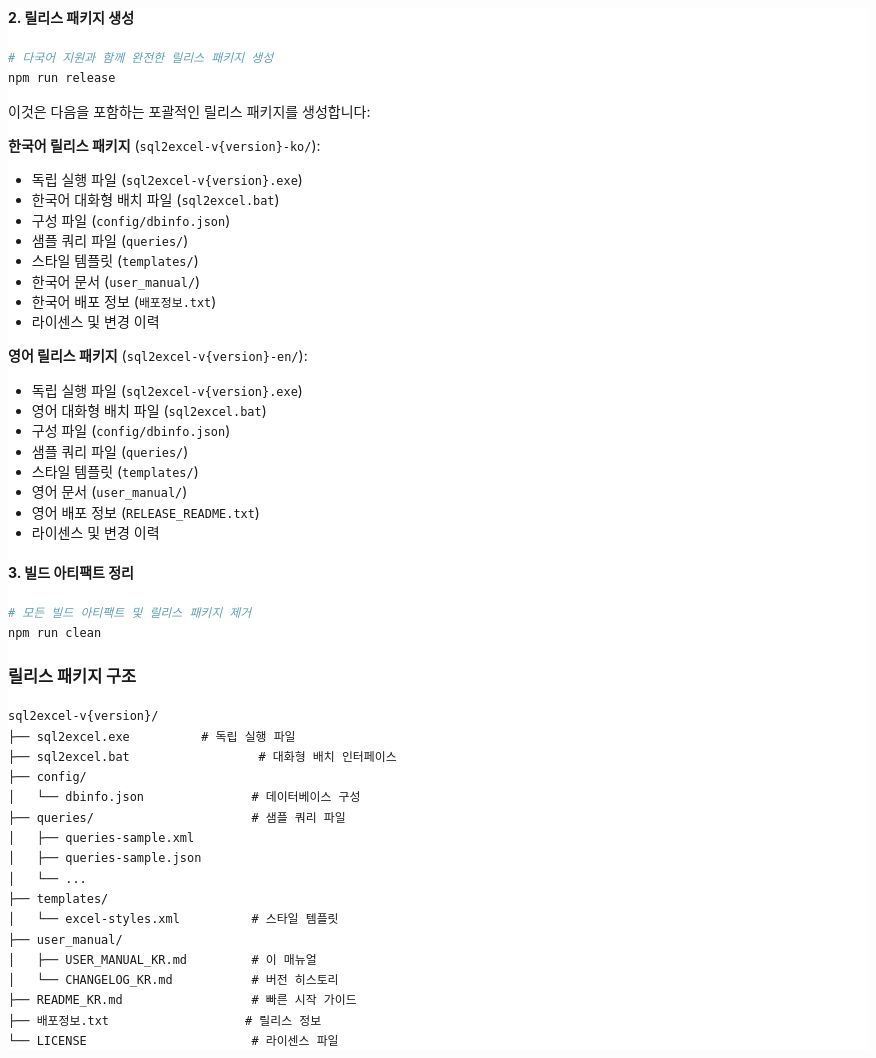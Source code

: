#### 2. 릴리스 패키지 생성
```bash
# 다국어 지원과 함께 완전한 릴리스 패키지 생성
npm run release
```

이것은 다음을 포함하는 포괄적인 릴리스 패키지를 생성합니다:

**한국어 릴리스 패키지** (`sql2excel-v{version}-ko/`):
- 독립 실행 파일 (`sql2excel-v{version}.exe`)
- 한국어 대화형 배치 파일 (`sql2excel.bat`)
- 구성 파일 (`config/dbinfo.json`)
- 샘플 쿼리 파일 (`queries/`)
- 스타일 템플릿 (`templates/`)
- 한국어 문서 (`user_manual/`)
- 한국어 배포 정보 (`배포정보.txt`)
- 라이센스 및 변경 이력

**영어 릴리스 패키지** (`sql2excel-v{version}-en/`):
- 독립 실행 파일 (`sql2excel-v{version}.exe`)
- 영어 대화형 배치 파일 (`sql2excel.bat`)
- 구성 파일 (`config/dbinfo.json`)
- 샘플 쿼리 파일 (`queries/`)
- 스타일 템플릿 (`templates/`)
- 영어 문서 (`user_manual/`)
- 영어 배포 정보 (`RELEASE_README.txt`)
- 라이센스 및 변경 이력

#### 3. 빌드 아티팩트 정리
```bash
# 모든 빌드 아티팩트 및 릴리스 패키지 제거
npm run clean
```

### 릴리스 패키지 구조

```
sql2excel-v{version}/
├── sql2excel.exe          # 독립 실행 파일
├── sql2excel.bat                  # 대화형 배치 인터페이스
├── config/
│   └── dbinfo.json               # 데이터베이스 구성
├── queries/                      # 샘플 쿼리 파일
│   ├── queries-sample.xml
│   ├── queries-sample.json
│   └── ...
├── templates/
│   └── excel-styles.xml          # 스타일 템플릿
├── user_manual/
│   ├── USER_MANUAL_KR.md         # 이 매뉴얼
│   └── CHANGELOG_KR.md           # 버전 히스토리
├── README_KR.md                  # 빠른 시작 가이드
├── 배포정보.txt                   # 릴리스 정보
└── LICENSE                       # 라이센스 파일
```
